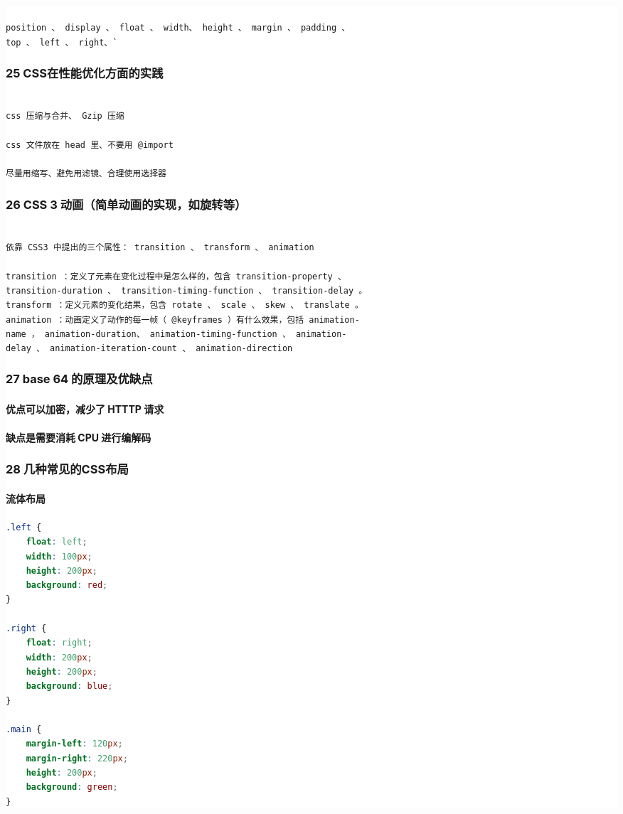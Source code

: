 ``` 

position 、 display 、 float 、 width、 height 、 margin 、 padding 、
top 、 left 、 right、`
```

### 25 CSS在性能优化方面的实践

``` 

css 压缩与合并、 Gzip 压缩

css 文件放在 head 里、不要用 @import

尽量用缩写、避免用滤镜、合理使用选择器
```

### 26 CSS 3 动画（简单动画的实现，如旋转等）

``` 

依靠 CSS3 中提出的三个属性： transition 、 transform 、 animation

transition ：定义了元素在变化过程中是怎么样的，包含 transition-property 、
transition-duration 、 transition-timing-function 、 transition-delay 。
transform ：定义元素的变化结果，包含 rotate 、 scale 、 skew 、 translate 。
animation ：动画定义了动作的每一帧（ @keyframes ）有什么效果，包括 animation-
name ， animation-duration、 animation-timing-function 、 animation-
delay 、 animation-iteration-count 、 animation-direction
```

### 27 base 64 的原理及优缺点

#### 优点可以加密，减少了 HTTTP 请求

#### 缺点是需要消耗 CPU 进行编解码

### 28 几种常⻅的CSS布局

#### 流体布局

``` css
.left {
    float: left;
    width: 100px;
    height: 200px;
    background: red;
}

.right {
    float: right;
    width: 200px;
    height: 200px;
    background: blue;
}

.main {
    margin-left: 120px;
    margin-right: 220px;
    height: 200px;
    background: green;
}
```
